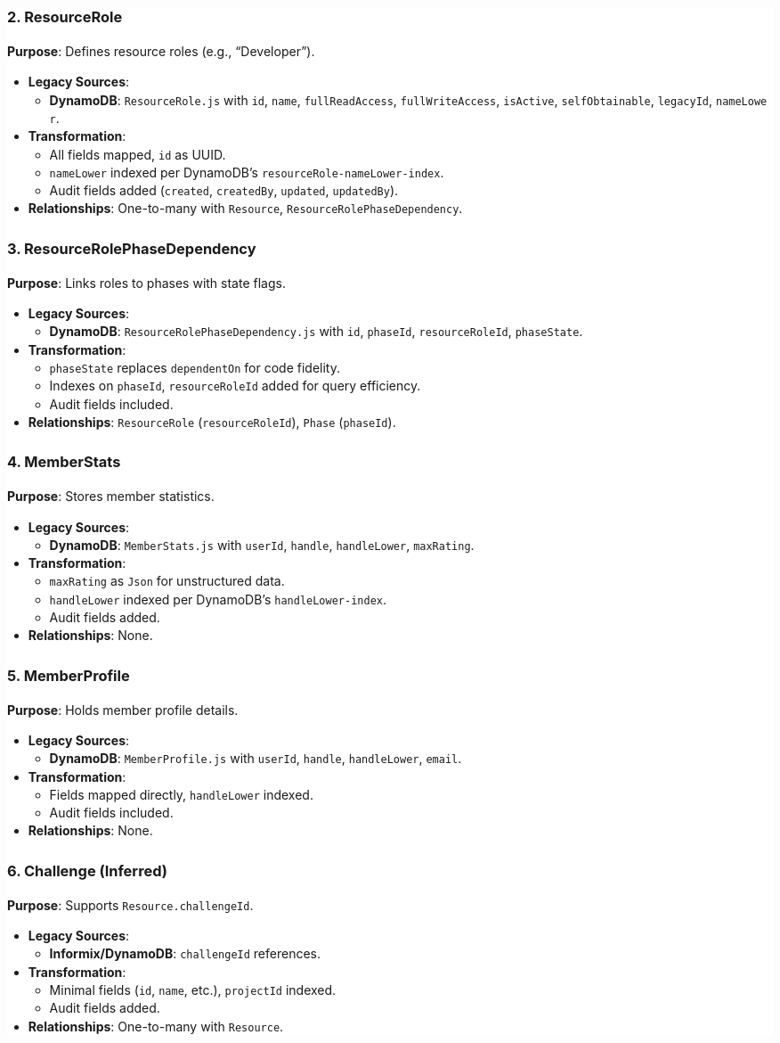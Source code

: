 ### 2. ResourceRole

**Purpose**: Defines resource roles (e.g., “Developer”).

- **Legacy Sources**:
  - **DynamoDB**: `ResourceRole.js` with `id`, `name`, `fullReadAccess`, `fullWriteAccess`, `isActive`, `selfObtainable`, `legacyId`, `nameLower`.
- **Transformation**:
  - All fields mapped, `id` as UUID.
  - `nameLower` indexed per DynamoDB’s `resourceRole-nameLower-index`.
  - Audit fields added (`created`, `createdBy`, `updated`, `updatedBy`).
- **Relationships**: One-to-many with `Resource`, `ResourceRolePhaseDependency`.

### 3. ResourceRolePhaseDependency

**Purpose**: Links roles to phases with state flags.

- **Legacy Sources**:
  - **DynamoDB**: `ResourceRolePhaseDependency.js` with `id`, `phaseId`, `resourceRoleId`, `phaseState`.
- **Transformation**:
  - `phaseState` replaces `dependentOn` for code fidelity.
  - Indexes on `phaseId`, `resourceRoleId` added for query efficiency.
  - Audit fields included.
- **Relationships**: `ResourceRole` (`resourceRoleId`), `Phase` (`phaseId`).

### 4. MemberStats

**Purpose**: Stores member statistics.

- **Legacy Sources**:
  - **DynamoDB**: `MemberStats.js` with `userId`, `handle`, `handleLower`, `maxRating`.
- **Transformation**:
  - `maxRating` as `Json` for unstructured data.
  - `handleLower` indexed per DynamoDB’s `handleLower-index`.
  - Audit fields added.
- **Relationships**: None.

### 5. MemberProfile

**Purpose**: Holds member profile details.

- **Legacy Sources**:
  - **DynamoDB**: `MemberProfile.js` with `userId`, `handle`, `handleLower`, `email`.
- **Transformation**:
  - Fields mapped directly, `handleLower` indexed.
  - Audit fields included.
- **Relationships**: None.

### 6. Challenge (Inferred)

**Purpose**: Supports `Resource.challengeId`.

- **Legacy Sources**:
  - **Informix/DynamoDB**: `challengeId` references.
- **Transformation**:
  - Minimal fields (`id`, `name`, etc.), `projectId` indexed.
  - Audit fields added.
- **Relationships**: One-to-many with `Resource`.
